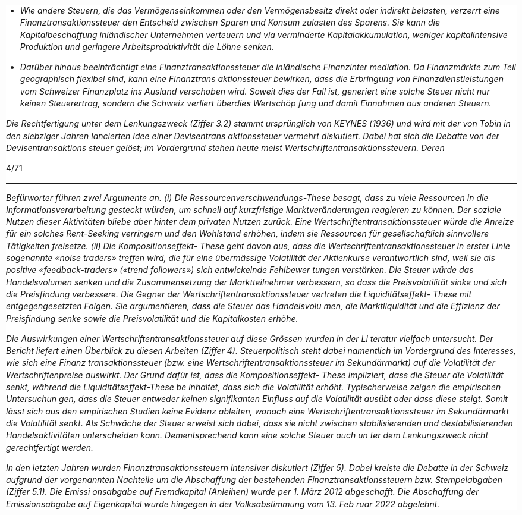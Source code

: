- _Wie andere Steuern, die das Vermögenseinkommen oder den Vermögensbesitz direkt_
_oder indirekt belasten, verzerrt eine Finanztransaktionssteuer den Entscheid zwischen_
_Sparen und Konsum zulasten des Sparens. Sie kann die Kapitalbeschaffung inländischer_
_Unternehmen verteuern und via verminderte Kapitalakkumulation, weniger kapitalintensive_
_Produktion und geringere Arbeitsproduktivität die Löhne senken._

- _Darüber hinaus beeinträchtigt eine Finanztransaktionssteuer die inländische Finanzinter­_
_mediation. Da Finanzmärkte zum Teil geographisch flexibel sind, kann eine Finanztrans­_
_aktionssteuer bewirken, dass die Erbringung von Finanzdienstleistungen vom Schweizer_
_Finanzplatz ins Ausland verschoben wird. Soweit dies der Fall ist, generiert eine solche_
_Steuer nicht nur keinen Steuerertrag, sondern die Schweiz verliert überdies Wertschöp­_
_fung und damit Einnahmen aus anderen Steuern._

_Die Rechtfertigung unter dem Lenkungszweck (Ziffer 3.2) stammt ursprünglich von KEYNES_
_(1936) und wird mit der von Tobin in den siebziger Jahren lancierten Idee einer Devisentrans­_
_aktionssteuer vermehrt diskutiert. Dabei hat sich die Debatte von der Devisentransaktions­_
_steuer gelöst; im Vordergrund stehen heute meist Wertschriftentransaktionssteuern. Deren_


4/71


-----

_Befürworter führen zwei Argumente an. (i) Die Ressourcenverschwendungs-These besagt,_
_dass zu viele Ressourcen in die Informationsverarbeitung gesteckt würden, um schnell auf_
_kurzfristige Marktveränderungen reagieren zu können. Der soziale Nutzen dieser Aktivitäten_
_bliebe aber hinter dem privaten Nutzen zurück. Eine Wertschriftentransaktionssteuer würde_
_die Anreize für ein solches Rent-Seeking verringern und den Wohlstand erhöhen, indem sie_
_Ressourcen für gesellschaftlich sinnvollere Tätigkeiten freisetze. (ii) Die Kompositionseffekt-_
_These geht davon aus, dass die Wertschriftentransaktionssteuer in erster Linie sogenannte_
_«noise traders» treffen wird, die für eine übermässige Volatilität der Aktienkurse verantwortlich_
_sind, weil sie als positive «feedback-traders» («trend followers») sich entwickelnde Fehlbewer­_
_tungen verstärken. Die Steuer würde das Handelsvolumen senken und die Zusammensetzung_
_der Marktteilnehmer verbessern, so dass die Preisvolatilität sinke und sich die Preisfindung_
_verbessere. Die Gegner der Wertschriftentransaktionssteuer vertreten die Liquiditätseffekt-_
_These mit entgegengesetzten Folgen. Sie argumentieren, dass die Steuer das Handelsvolu­_
_men, die Marktliquidität und die Effizienz der Preisfindung senke sowie die Preisvolatilität und_
_die Kapitalkosten erhöhe._

_Die Auswirkungen einer Wertschriftentransaktionssteuer auf diese Grössen wurden in der Li­_
_teratur vielfach untersucht. Der Bericht liefert einen Überblick zu diesen Arbeiten (Ziffer 4)._
_Steuerpolitisch steht dabei namentlich im Vordergrund des Interesses, wie sich eine Finanz­_
_transaktionssteuer (bzw. eine Wertschriftentransaktionssteuer im Sekundärmarkt) auf die_
_Volatilität der Wertschriftenpreise auswirkt. Der Grund dafür ist, dass die Kompositionseffekt-_
_These impliziert, dass die Steuer die Volatilität senkt, während die Liquiditätseffekt-These be­_
_inhaltet, dass sich die Volatilität erhöht. Typischerweise zeigen die empirischen Untersuchun­_
_gen, dass die Steuer entweder keinen signifikanten Einfluss auf die Volatilität ausübt oder dass_
_diese steigt. Somit lässt sich aus den empirischen Studien keine Evidenz ableiten, wonach_
_eine Wertschriftentransaktionssteuer im Sekundärmarkt die Volatilität senkt. Als Schwäche der_
_Steuer erweist sich dabei, dass sie nicht zwischen stabilisierenden und destabilisierenden_
_Handelsaktivitäten unterscheiden kann. Dementsprechend kann eine solche Steuer auch un­_
_ter dem Lenkungszweck nicht gerechtfertigt werden._

_In den letzten Jahren wurden Finanztransaktionssteuern intensiver diskutiert (Ziffer 5). Dabei_
_kreiste die Debatte in der Schweiz aufgrund der vorgenannten Nachteile um die Abschaffung_
_der bestehenden Finanztransaktionssteuern bzw. Stempelabgaben (Ziffer 5.1). Die Emissi­_
_onsabgabe auf Fremdkapital (Anleihen) wurde per 1. März 2012 abgeschafft. Die Abschaffung_
_der Emissionsabgabe auf Eigenkapital wurde hingegen in der Volksabstimmung vom 13. Feb­_
_ruar 2022 abgelehnt._
